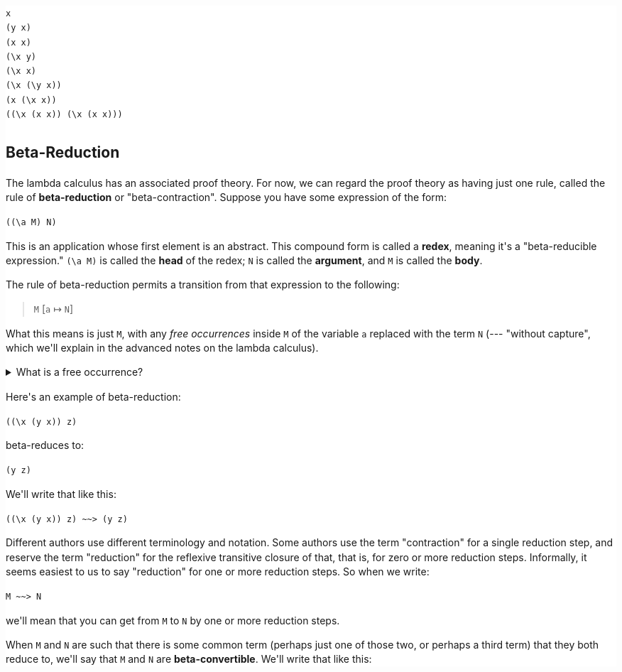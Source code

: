     x
    (y x)
    (x x)
    (\x y)
    (\x x)
    (\x (\y x))
    (x (\x x))
    ((\x (x x)) (\x (x x)))


## Beta-Reduction ##

The lambda calculus has an associated proof theory. For now, we can regard the
proof theory as having just one rule, called the rule of **beta-reduction** or
"beta-contraction". Suppose you have some expression of the form:

    ((\a M) N)

This is an application whose first element is an abstract.  This
compound form is called a **redex**, meaning it's a "beta-reducible
expression." `(\a M)` is called the **head** of the redex; `N` is
called the **argument**, and `M` is called the **body**.

The rule of beta-reduction permits a transition from that expression to the following:

> <code>M</code> [<code>a</code> &mapsto; <code>N</code>]

What this means is just `M`, with any *free occurrences* inside `M` of
the variable `a` replaced with the term `N` (--- "without capture", which
we'll explain in the advanced notes on the lambda calculus).

<details><summary>What is a free occurrence?</summary></details>

Here's an example of beta-reduction:

    ((\x (y x)) z)

beta-reduces to:

    (y z)

We'll write that like this:

    ((\x (y x)) z) ~~> (y z)

Different authors use different terminology and notation. Some authors use the term
"contraction" for a single reduction step, and reserve the term
"reduction" for the reflexive transitive closure of that, that is, for
zero or more reduction steps. Informally, it seems easiest to us to
say "reduction" for one or more reduction steps. So when we write:

    M ~~> N

we'll mean that you can get from `M` to `N` by one or more reduction
steps.

When `M` and `N` are such that there is some common term (perhaps just one
of those two, or perhaps a third term) that they both reduce to,
we'll say that `M` and `N` are **beta-convertible**. We'll write that
like this:

